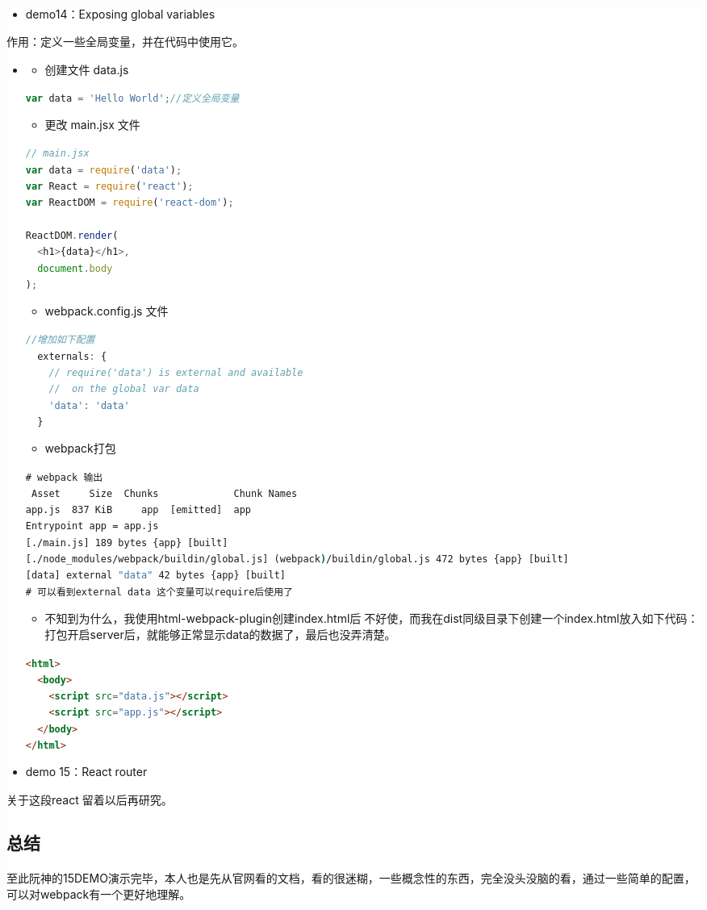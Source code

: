 - demo14：Exposing global variables

作用：定义一些全局变量，并在代码中使用它。

- - 创建文件 data.js

  ```javascript
  var data = 'Hello World';//定义全局变量
  ```

  - 更改 main.jsx 文件

  ```javascript
  // main.jsx
  var data = require('data');
  var React = require('react');
  var ReactDOM = require('react-dom');
  
  ReactDOM.render(
    <h1>{data}</h1>,
    document.body
  );
  ```

  - webpack.config.js 文件

  ```javascript
  //增加如下配置
  	externals: {
      // require('data') is external and available
      //  on the global var data
      'data': 'data'
    }
  ```

  - webpack打包

  ```cmd
  # webpack 输出
   Asset     Size  Chunks             Chunk Names
  app.js  837 KiB     app  [emitted]  app
  Entrypoint app = app.js
  [./main.js] 189 bytes {app} [built]
  [./node_modules/webpack/buildin/global.js] (webpack)/buildin/global.js 472 bytes {app} [built]
  [data] external "data" 42 bytes {app} [built]
  # 可以看到external data 这个变量可以require后使用了
  ```

  - 不知到为什么，我使用html-webpack-plugin创建index.html后 不好使，而我在dist同级目录下创建一个index.html放入如下代码：打包开启server后，就能够正常显示data的数据了，最后也没弄清楚。

  ```html
  <html>
    <body>
      <script src="data.js"></script>
      <script src="app.js"></script>
    </body>
  </html>
  ```

- demo 15：React router

关于这段react 留着以后再研究。

## 总结

至此阮神的15DEMO演示完毕，本人也是先从官网看的文档，看的很迷糊，一些概念性的东西，完全没头没脑的看，通过一些简单的配置，可以对webpack有一个更好地理解。